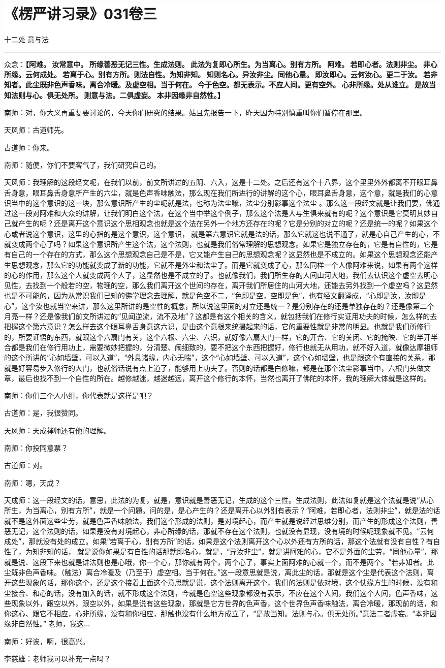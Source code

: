 # 《楞严讲习录》031卷三

十二处 意与法

------

众念：**【阿难。 汝常意中。 所缘善恶无记三性。生成法则。 此法为复即心所生。为当离心。别有方所。 阿难。 若即心者。法则非尘。 非心所缘。云何成处。 若离于心。别有方所。则法自性。为知非知。 知则名心。异汝非尘。同他心量。 即汝即心。云何汝心。更二于汝。 若非知者。此尘既非色声香味。离合冷暖。及虚空相。当于何在。 今于色空。都无表示。不应人间。更有空外。 心非所缘。处从谁立。 是故当知法则与心。俱无处所。 则意与法。二俱虚妄。 本非因缘非自然性。】**

南师：对，你大义再重复要讨论的，今天你们研究的结果。姑且先报告一下，昨天因为特别慎重叫你们暂停在那里。

天风师：古道师先。

古道师：你来。

南师：随便，你们不要客气了，我们研究自己的。

天风师：我理解的这段经文呢，在我们以前，前文所讲过的五阴、六入，这是十二处。之后还有这个十八界，这个里里外外都离不开眼耳鼻舌身意，眼耳鼻舌身意所产生的六尘，就是色声香味触法，那么现在我们所进行的讲解的这个心，眼耳鼻舌身意，这个意，就是我们的心意识当中的这个意识的这一块，那么意识所产生的尘呢就是法，也称为法尘嘛，法尘分别影事这个法尘 。那么这一段经文就是让我们要，佛通过这一段对阿难和大众的讲解，让我们明白这个法，在这个当中举这个例子，那么这个法是人与生俱来就有的呢？这个意识是它莫明其妙自己就产生的呢？还是离开这个意识这个思相观念也就是这个法在另外一个地方还存在的呢？它是分别的对立的呢？还是统一的呢？如果这个心或者说这个意识，这里的心指的是这个意识，这个意识， 就是第六意识它就是法的话，那么它就这也说不通了，就是心自己产生的心，不就变成两个心了吗？如果这个意识所产生这个法，这个法则，也就是我们俗常理解的思想观念。如果它是独立存在的，它是有自性的，它是有自己的一个存在的方式，那么这个思想观念自己是不是，它又能产生自己的思想观念呢？这显然也是不成立的。如果这个思想观念还能产生思想观念，那么它的功能就变成了新的功能，它就不是外尘和法尘了。而是它就变成了心，那么同样一个人像阿难来说，如果有两个这样的心的作用，那么这个人就变成两个人了，这显然也是不成立的了。也就像我们，我们所生存的人间山河大地，我们去认识这个虚空去明心见性，去找到一个般若的空，物理的空，那么我们离开这个世间的存在，离开我们所居住的山河大地，还能去另外找到一个虚空吗？这显然也是不可能的，因为从常识我们已知的佛学理念去理解，就是色空不二，“色即是空，空即是色”，也有经文翻译成，“心即是汝，汝即是心”，这个汝也就当空来讲，那么这里所讲的是空性的概念，所以说这里面的对立还是统一？是分别存在的还是单独存在的？还是像第二个月亮一样？还是像我们前文所讲过的“见闻逆流，流不及地”？这都是有这个相关的含义，就包括我们在修行实证用功夫的时候，怎么样的去把握这个第六意识？怎么样去这个眼耳鼻舌身意这六识，是由这个意根来统摄起来的话，它的重要性就是非常的明显。也就是我们所修行的，所要证悟的东西，就跟这个六扇门有关，这个六根、六尘、六识，就好像六扇大门一样，它的开合、它的关闭、它的掩映、它的半开半合都是我们在修行用功上，需要微妙把握的，分清楚、闹细致的，要不把这个东西把握好，修行也就无从用功，就不好入道，就像达摩祖师的这个所讲的“心如墙壁，可以入道”，“外息诸缘，内心无喘”，这个“心如墙壁、可以入道”，这个心如墙壁，也是跟这个有直接的关系，那就是好容易步入修行的大门，也就俗话说有点上道了，能够用上功夫了。否则的话都是白修嘛，都是在那个法尘影事当中，六根门头做文章，最后也找不到一个自性的所在。越修越迷，越迷越远，离开这个修行的本怀，当然也离开了佛陀的本怀，我的理解大体就是这样的。

南师：你们三个人小组，你代表就是这样是吧？

古道师：是，我很赞同。

天风师：天成禅师还有他的理解。

南师：你投同意票？

古道师：对。

南师：嗯，天成？

天成师：这一段经文的话，意思，此法的为复，就是，意识就是善恶无记，生成的这个三性。生成法则，此法如复就是这个法就是说“从心所生，为当离心，别有方所”，就是一个问题。问的是，是心产生的？还是离开心以外别有表示？“阿难，若即心者，法则非尘”，就是法的话就不是这外面这些尘劳，就是色声香味触法，我们这个形成的法则，是对境起心，而产生就是说经过思维分别，而产生的形成这个法则，善恶无记，这个法则的话，如果是没有对境起心，非心所缘的话，那就不存在这个法则，也就没有显现，没有境的时候呢现象就不见。“云何成处”，那就没有处的成立。如果“若离于心，别有方所”的话，如果是这个法则离开这个心以外还有方所的话，那这个法就有没有自性？有自性了，为知非知的话， 就是说你如果是有自性的话那就即名心，就是，“异汝非尘”，就是讲阿难的心，它不是外面的尘劳，“同他心量”，那就是说、这段下来也就是讲法则也是心哦，你一个心，那你就有两个，两个心了，事实上面阿难的心就一个，而不是两个。“若非知者。此尘既非色声香味。（触法）离合冷暖及（乃至于）虚空相。当于何在。”这一段意思就是说，离此尘的话，那就是这个尘是代表这个法则，离开这些现象的话，那你这个，还是这个接着上面这个意思就是说，这个法则离开这个，我们的法则是依对境，这个仗缘方生的时候，没有和尘接合、和心的话，没有加入的话，就不形成这个法则，今就是色空这些现象都没有表示，不应在这个人间，我们这个人间，色声香味，这些现象以外，跟空以外，跟空以外，如果是说有这些现象，那就是它方世界的色声香，这个世界色声香味触法，离合冷暖，那现前的话，和你这心、跟它不相应，心非所缘，没有和你相应，那触也没有什么地方成立了，“是故当知。法则与心。俱无处所。”意法二者虚妄。“本非因缘非自然性。” 老师，我这…

南师：好诶，啊，很高兴。

李慈雄：老师我可以补充一点吗？
